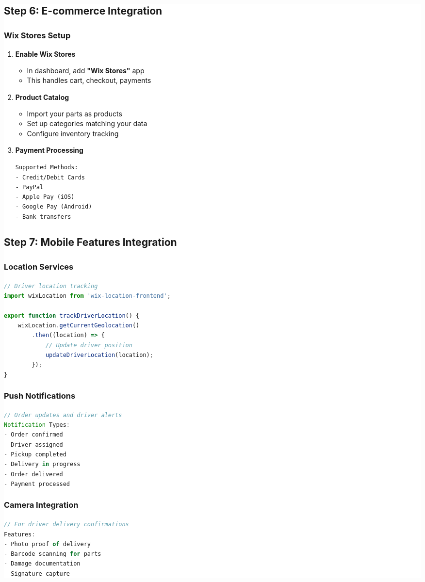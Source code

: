 ## Step 6: E-commerce Integration

### Wix Stores Setup
1. **Enable Wix Stores**
   - In dashboard, add **"Wix Stores"** app
   - This handles cart, checkout, payments

2. **Product Catalog**
   - Import your parts as products
   - Set up categories matching your data
   - Configure inventory tracking

3. **Payment Processing**
   ```
   Supported Methods:
   - Credit/Debit Cards
   - PayPal
   - Apple Pay (iOS)
   - Google Pay (Android)
   - Bank transfers
   ```

## Step 7: Mobile Features Integration

### Location Services
```javascript
// Driver location tracking
import wixLocation from 'wix-location-frontend';

export function trackDriverLocation() {
    wixLocation.getCurrentGeolocation()
        .then((location) => {
            // Update driver position
            updateDriverLocation(location);
        });
}
```

### Push Notifications
```javascript
// Order updates and driver alerts
Notification Types:
- Order confirmed
- Driver assigned
- Pickup completed
- Delivery in progress
- Order delivered
- Payment processed
```

### Camera Integration
```javascript
// For driver delivery confirmations
Features:
- Photo proof of delivery
- Barcode scanning for parts
- Damage documentation
- Signature capture
```
